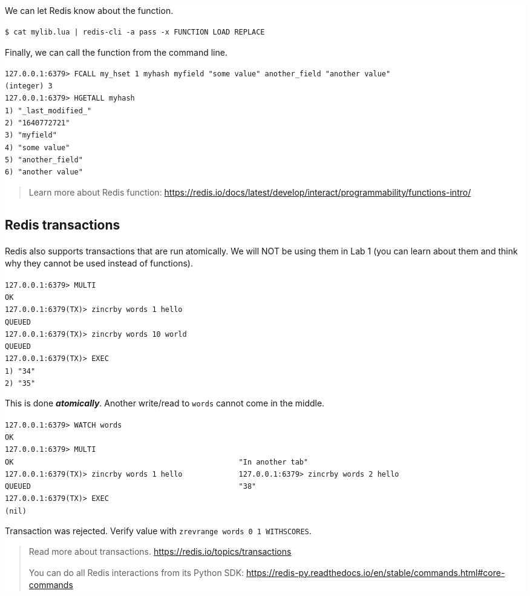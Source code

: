 We can let Redis know about the function.

```commandline
$ cat mylib.lua | redis-cli -a pass -x FUNCTION LOAD REPLACE
```

Finally, we can call the function from the command line.
```
127.0.0.1:6379> FCALL my_hset 1 myhash myfield "some value" another_field "another value"
(integer) 3
127.0.0.1:6379> HGETALL myhash
1) "_last_modified_"
2) "1640772721"
3) "myfield"
4) "some value"
5) "another_field"
6) "another value"
```

> Learn more about Redis
function: https://redis.io/docs/latest/develop/interact/programmability/functions-intro/

## Redis transactions
Redis also supports transactions that are run atomically. We will NOT be using
them in Lab 1 (you can learn about them and think why they cannot be used
instead of functions).

```
127.0.0.1:6379> MULTI
OK
127.0.0.1:6379(TX)> zincrby words 1 hello
QUEUED
127.0.0.1:6379(TX)> zincrby words 10 world
QUEUED
127.0.0.1:6379(TX)> EXEC
1) "34"
2) "35"
```

This is done ***atomically***. Another write/read to `words` cannot come in the
middle.

```
127.0.0.1:6379> WATCH words
OK
127.0.0.1:6379> MULTI
OK                                                    "In another tab"
127.0.0.1:6379(TX)> zincrby words 1 hello             127.0.0.1:6379> zincrby words 2 hello
QUEUED                                                "38"
127.0.0.1:6379(TX)> EXEC
(nil)
```

Transaction was rejected. Verify value with `zrevrange words 0 1 WITHSCORES`.

> Read more about transactions. https://redis.io/topics/transactions
>
> You can do all Redis interactions from its Python SDK: https://redis-py.readthedocs.io/en/stable/commands.html#core-commands